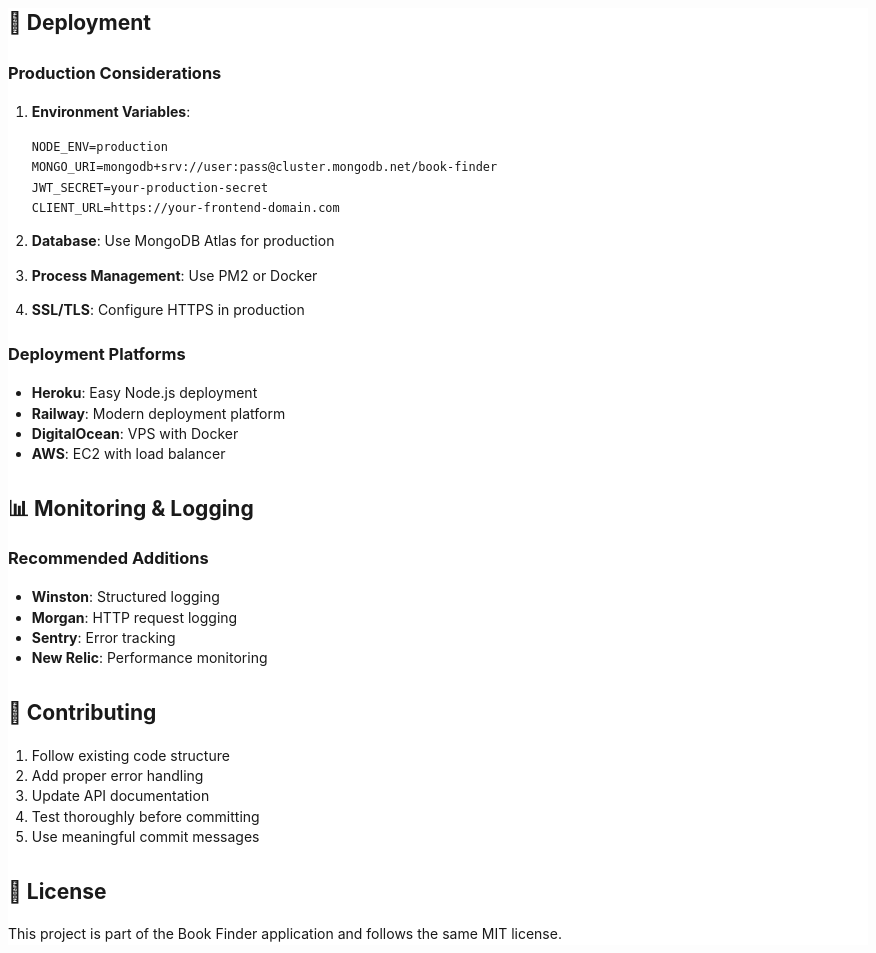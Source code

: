 ## 🚀 Deployment

### Production Considerations

1. **Environment Variables**:
   ```env
   NODE_ENV=production
   MONGO_URI=mongodb+srv://user:pass@cluster.mongodb.net/book-finder
   JWT_SECRET=your-production-secret
   CLIENT_URL=https://your-frontend-domain.com
   ```

2. **Database**: Use MongoDB Atlas for production

3. **Process Management**: Use PM2 or Docker

4. **SSL/TLS**: Configure HTTPS in production

### Deployment Platforms
- **Heroku**: Easy Node.js deployment
- **Railway**: Modern deployment platform
- **DigitalOcean**: VPS with Docker
- **AWS**: EC2 with load balancer

## 📊 Monitoring & Logging

### Recommended Additions
- **Winston**: Structured logging
- **Morgan**: HTTP request logging
- **Sentry**: Error tracking
- **New Relic**: Performance monitoring

## 🤝 Contributing

1. Follow existing code structure
2. Add proper error handling
3. Update API documentation
4. Test thoroughly before committing
5. Use meaningful commit messages

## 📄 License

This project is part of the Book Finder application and follows the same MIT license.